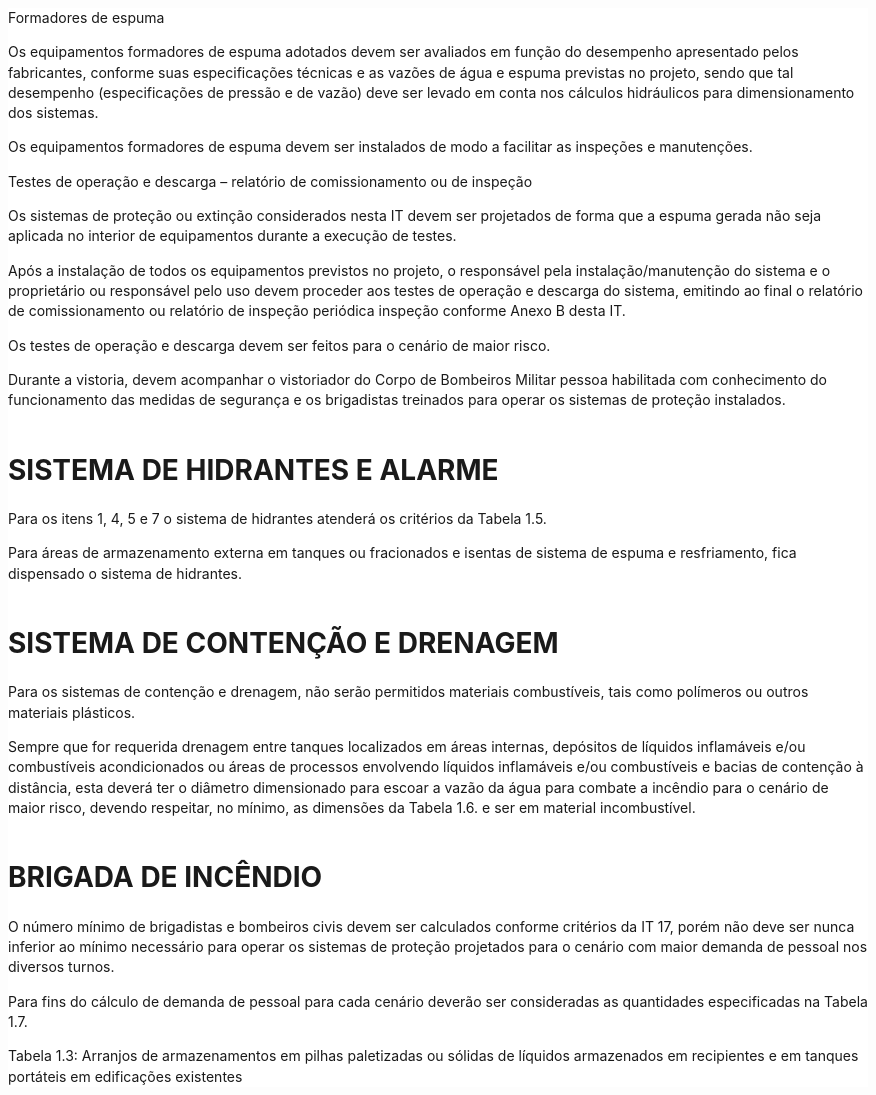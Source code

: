 Formadores de espuma

Os equipamentos formadores de espuma adotados devem ser avaliados em função do desempenho apresentado pelos fabricantes, conforme suas especificações técnicas e as vazões de água e espuma previstas no projeto, sendo que tal desempenho (especificações de pressão e de vazão) deve ser levado em conta nos cálculos hidráulicos para dimensionamento dos sistemas.

Os equipamentos formadores de espuma devem ser instalados de modo a facilitar as inspeções e manutenções.

Testes de operação e descarga – relatório de comissionamento ou de inspeção

Os sistemas de proteção ou extinção considerados nesta IT devem ser projetados de forma que a espuma gerada não seja aplicada no interior de equipamentos durante a execução de testes.

Após a instalação de todos os equipamentos previstos no projeto, o responsável pela instalação/manutenção do sistema e o proprietário ou responsável pelo uso devem proceder aos testes de operação e descarga do sistema, emitindo ao final o relatório de comissionamento ou relatório de inspeção periódica inspeção conforme Anexo B desta IT.

Os testes de operação e descarga devem ser feitos para o cenário de maior risco.

Durante a vistoria, devem acompanhar o vistoriador do Corpo de Bombeiros Militar pessoa habilitada com conhecimento do funcionamento das medidas de segurança e os brigadistas treinados para operar os sistemas de proteção instalados.

#  SISTEMA DE HIDRANTES E ALARME

Para os itens 1, 4, 5 e 7 o sistema de hidrantes atenderá os critérios da Tabela 1.5.

Para áreas de armazenamento externa em tanques ou fracionados e isentas de sistema de espuma e resfriamento, fica dispensado o sistema de hidrantes.

# SISTEMA DE CONTENÇÃO E DRENAGEM

Para os sistemas de contenção e drenagem, não serão permitidos materiais combustíveis, tais como polímeros ou outros materiais plásticos.

Sempre que for requerida drenagem entre tanques localizados em áreas internas, depósitos de líquidos inflamáveis e/ou combustíveis acondicionados ou áreas de processos envolvendo líquidos inflamáveis e/ou combustíveis e bacias de contenção à distância, esta deverá ter o diâmetro dimensionado para escoar a vazão da água para combate a incêndio para o cenário de maior risco, devendo respeitar, no mínimo, as dimensões da Tabela 1.6. e ser em material incombustível.

# BRIGADA DE INCÊNDIO

O número mínimo de brigadistas e bombeiros civis devem ser calculados conforme critérios da IT 17, porém não deve ser nunca inferior ao mínimo necessário para operar os sistemas de proteção projetados para o cenário com maior demanda de pessoal nos diversos turnos.

Para fins do cálculo de demanda de pessoal para cada cenário deverão ser consideradas as quantidades especificadas na Tabela 1.7.

Tabela 1.3: Arranjos de armazenamentos em pilhas paletizadas ou sólidas de líquidos armazenados em recipientes e em tanques portáteis em edificações existentes
